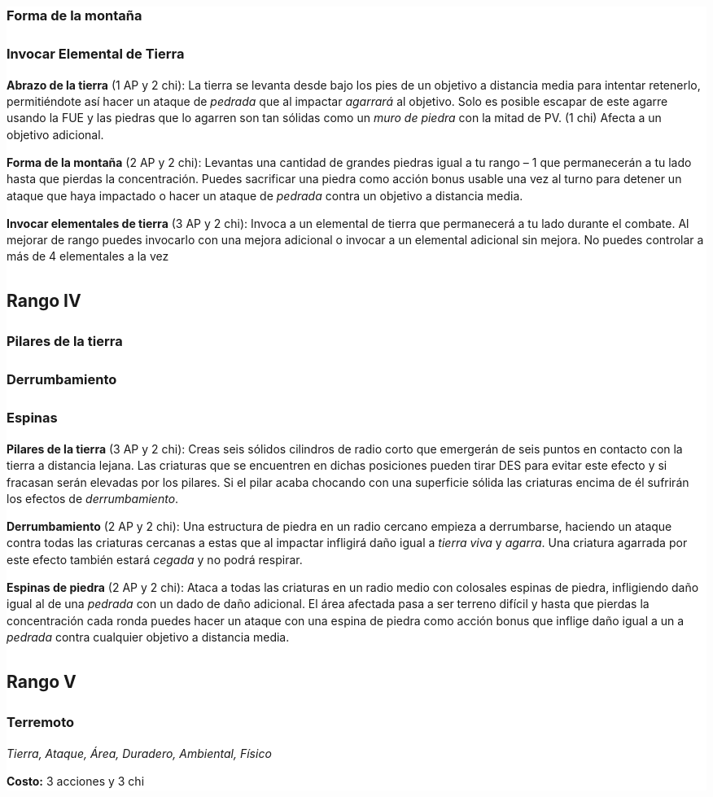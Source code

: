 ### Forma de la montaña

### Invocar Elemental de Tierra

**Abrazo de la tierra** (1 AP y 2 chi): La tierra se levanta desde bajo los pies de un objetivo a distancia media para intentar retenerlo, permitiéndote así hacer un ataque de *pedrada* que al impactar *agarrará* al objetivo. Solo es posible escapar de este agarre usando la FUE y las piedras que lo agarren son tan sólidas como un *muro de piedra* con la mitad de PV. (1 chi) Afecta a un objetivo adicional.

**Forma de la montaña** (2 AP y 2 chi): Levantas una cantidad de grandes piedras igual a tu rango – 1 que permanecerán a tu lado hasta que pierdas la concentración. Puedes sacrificar una piedra como acción bonus usable una vez al turno para detener un ataque que haya impactado o hacer un ataque de *pedrada* contra un objetivo a distancia media. 

**Invocar elementales de tierra** (3 AP y 2 chi): Invoca a un elemental de tierra que permanecerá a tu lado durante el combate. Al mejorar de rango puedes invocarlo con una mejora adicional o invocar a un elemental adicional sin mejora. No puedes controlar a más de 4 elementales a la vez

## Rango IV

### Pilares de la tierra

### Derrumbamiento

### Espinas 

**Pilares de la tierra** (3 AP y 2 chi): Creas seis sólidos cilindros de radio corto que emergerán de seis puntos en contacto con la tierra a distancia lejana. Las criaturas que se encuentren en dichas posiciones pueden tirar DES para evitar este efecto y si fracasan serán elevadas por los pilares. Si el pilar acaba chocando con una superficie sólida las criaturas encima de él sufrirán los efectos de *derrumbamiento*.  

**Derrumbamiento** (2 AP y 2 chi): Una estructura de piedra en un radio cercano empieza a derrumbarse, haciendo un ataque contra todas las criaturas cercanas a estas que al impactar infligirá daño igual a *tierra viva* y *agarra*. Una criatura agarrada por este efecto también estará *cegada* y no podrá respirar.

**Espinas de piedra** (2 AP y 2 chi): Ataca a todas las criaturas en un radio medio con colosales espinas de piedra, infligiendo daño igual al de una *pedrada* con un dado de daño adicional. El área afectada pasa a ser terreno difícil y hasta que pierdas la concentración cada ronda puedes hacer un ataque con una espina de piedra como acción bonus que inflige daño igual a un a *pedrada* contra cualquier objetivo a distancia media. 

## Rango V

### Terremoto

*Tierra, Ataque, Área, Duradero, Ambiental, Físico*

**Costo:** 3 acciones y 3 chi
